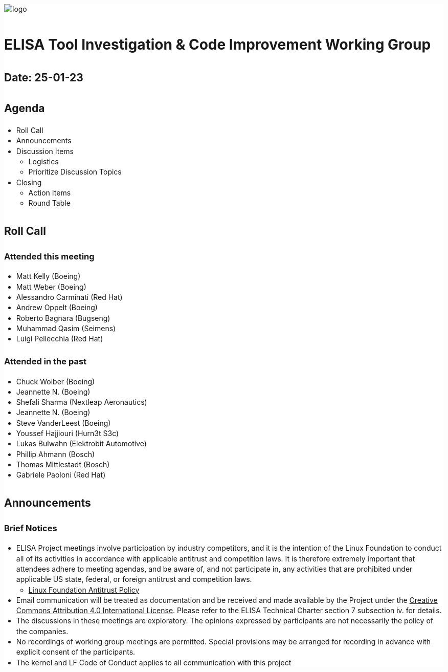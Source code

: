 
![logo](logo_elisa_small.png)

# ELISA Tool Investigation & Code Improvement Working Group

## Date: 25-01-23

## Agenda

* Roll Call
* Announcements
* Discussion Items
  * Logistics
  * Prioritize Discussion Topics
* Closing
  * Action Items
  * Round Table

## Roll Call

### Attended this meeting

* Matt Kelly (Boeing)
* Matt Weber (Boeing)
* Alessandro Carminati (Red Hat)
* Andrew Oppelt (Boeing)
* Roberto Bagnara (Bugseng)
* Muhammad Qasim (Seimens)
* Luigi Pellecchia (Red Hat)
  
### Attended in the past

* Chuck Wolber (Boeing)
* Jeannette N. (Boeing)
* Shefali Sharma (Nextleap Aeronautics)
* Jeannette N. (Boeing)
* Steve VanderLeest (Boeing)
* Youssef Hajjiouri (Hurn3t S3c)
* Lukas Bulwahn (Elektrobit Automotive)
* Phillip Ahmann (Bosch)
* Thomas Mittlestadt (Bosch)
* Gabriele Paoloni (Red Hat)

## Announcements

### Brief Notices

* ELISA Project meetings involve participation by industry competitors, and it is the intention of the Linux Foundation to conduct all of its activities in accordance with applicable antitrust and competition laws. It is therefore extremely important that attendees adhere to meeting agendas, and be aware of, and not participate in, any activities that are prohibited under applicable US state, federal, or foreign antitrust and competition laws.
  * [Linux Foundation Antitrust Policy](http://www.linuxfoundation.org/antitrust*policy)
* Email communication will be treated as documentation and be received and made available by the Project under the [Creative Commons Attribution 4.0 International License](http://creativecommons.org/licenses/by/4.0). Please refer to the ELISA Technical Charter section 7 subsection iv. for details.
* The discussions in these meetings are exploratory. The opinions expressed by participants are not necessarily the policy of the companies.
* No recordings of working group meetings are permitted. Special provisions may be arranged for recording in advance with explicit consent of the participants.
* The kernel and LF Code of Conduct applies to all communication with this project